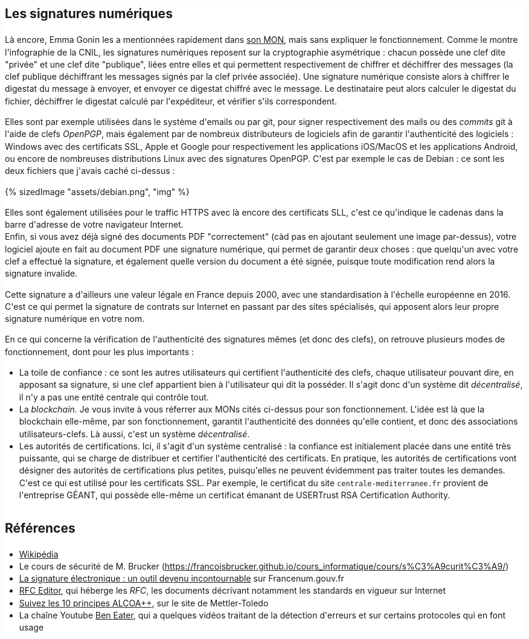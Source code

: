 ## Les signatures numériques

Là encore, Emma Gonin les a mentionnées rapidement dans [son MON](/promos/2024-2025/Gonin-Emma/mon/temps-1.2/#hachage), mais sans expliquer le fonctionnement. Comme le montre l'infographie de la CNIL, les signatures numériques reposent sur la cryptographie asymétrique : chacun possède une clef dite "privée" et une clef dite "publique", liées entre elles et qui permettent respectivement de chiffrer et déchiffrer des messages (la clef publique déchiffrant les messages signés par la clef privée associée). Une signature numérique consiste alors à chiffrer le digestat du message à envoyer, et envoyer ce digestat chiffré avec le message. Le destinataire peut alors calculer le digestat du fichier, déchiffrer le digestat calculé par l'expéditeur, et vérifier s'ils correspondent.

Elles sont par exemple utilisées dans le système d'emails ou par git, pour signer respectivement des mails ou des *commits* git à l'aide de clefs *OpenPGP*, mais également par de nombreux distributeurs de logiciels afin de garantir l'authenticité des logiciels : Windows avec des certificats SSL, Apple et Google pour respectivement les applications iOS/MacOS et les applications Android, ou encore de nombreuses distributions Linux avec des signatures OpenPGP. C'est par exemple le cas de Debian : ce sont les deux fichiers que j'avais caché ci-dessus :

{% sizedImage "assets/debian.png", "img" %}

Elles sont également utilisées pour le traffic HTTPS avec là encore des certificats SLL, c'est ce qu'indique le cadenas dans la barre d'adresse de votre navigateur Internet.  
Enfin, si vous avez déjà signé des documents PDF "correctement" (càd pas en ajoutant seulement une image par-dessus), votre logiciel ajoute en fait au document PDF une signature numérique, qui permet de garantir deux choses : que quelqu'un avec votre clef a effectué la signature, et également quelle version du document a été signée, puisque toute modification rend alors la signature invalide.

Cette signature a d'ailleurs une valeur légale en France depuis 2000, avec une standardisation à l'échelle européenne en 2016. C'est ce qui permet la signature de contrats sur Internet en passant par des sites spécialisés, qui apposent alors leur propre signature numérique en votre nom.

En ce qui concerne la vérification de l'authenticité des signatures mêmes (et donc des clefs), on retrouve plusieurs modes de fonctionnement, dont pour les plus importants :
- La toile de confiance : ce sont les autres utilisateurs qui certifient l'authenticité des clefs, chaque utilisateur pouvant dire, en apposant sa signature, si une clef appartient bien à l'utilisateur qui dit la posséder. Il s'agit donc d'un système dit *décentralisé*, il n'y a pas une entité centrale qui contrôle tout.
- La *blockchain*. Je vous invite à vous réferrer aux MONs cités ci-dessus pour son fonctionnement. L'idée est là que la blockchain elle-même, par son fonctionnement, garantit l'authenticité des données qu'elle contient, et donc des associations utilisateurs-clefs. Là aussi, c'est un système *décentralisé*.
- Les autorités de certifications. Ici, il s'agit d'un système centralisé : la confiance est initialement placée dans une entité très puissante, qui se charge de distribuer et certifier l'authenticité des certificats. En pratique, les autorités de certifications vont désigner des autorités de certifications plus petites, puisqu'elles ne peuvent évidemment pas traiter toutes les demandes. C'est ce qui est utilisé pour les certificats SSL. Par exemple, le certificat du site `centrale-mediterranee.fr` provient de l'entreprise GÉANT, qui possède elle-même un certificat émanant de USERTrust RSA Certification Authority.

## Références

- [Wikipédia](https://en.wikipedia.org/)
- Le cours de sécurité de M. Brucker (https://francoisbrucker.github.io/cours_informatique/cours/s%C3%A9curit%C3%A9/)
- [La signature électronique : un outil devenu incontournable](https://www.francenum.gouv.fr/guides-et-conseils/pilotage-de-lentreprise/dematerialisation-des-documents/la-signature) sur Francenum.gouv.fr
- [RFC Editor](https://www.rfc-editor.org/), qui héberge les *RFC*, les documents décrivant notamment les standards en vigueur sur Internet
- [Suivez les 10 principes ALCOA++](https://www.mt.com/fr/fr/home/library/guides/laboratory-division/lab-data-integrity/Data-Integrity-ALCOA-Poster.html), sur le site de Mettler-Toledo
- La chaîne Youtube [Ben Eater](https://www.youtube.com/@BenEater), qui a quelques vidéos traitant de la détection d'erreurs et sur certains protocoles qui en font usage
